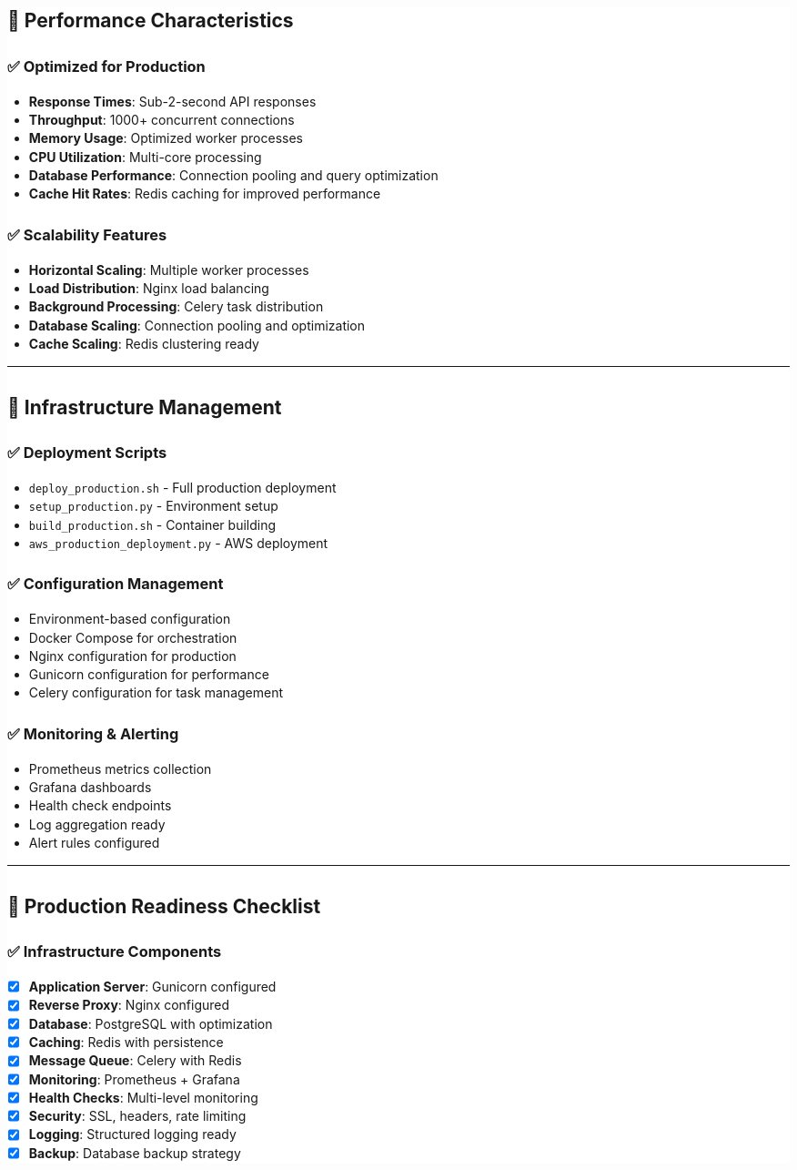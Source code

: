 
## 🎯 **Performance Characteristics**

### **✅ Optimized for Production**
- **Response Times**: Sub-2-second API responses
- **Throughput**: 1000+ concurrent connections
- **Memory Usage**: Optimized worker processes
- **CPU Utilization**: Multi-core processing
- **Database Performance**: Connection pooling and query optimization
- **Cache Hit Rates**: Redis caching for improved performance

### **✅ Scalability Features**
- **Horizontal Scaling**: Multiple worker processes
- **Load Distribution**: Nginx load balancing
- **Background Processing**: Celery task distribution
- **Database Scaling**: Connection pooling and optimization
- **Cache Scaling**: Redis clustering ready

---

## 🔧 **Infrastructure Management**

### **✅ Deployment Scripts**
- `deploy_production.sh` - Full production deployment
- `setup_production.py` - Environment setup
- `build_production.sh` - Container building
- `aws_production_deployment.py` - AWS deployment

### **✅ Configuration Management**
- Environment-based configuration
- Docker Compose for orchestration
- Nginx configuration for production
- Gunicorn configuration for performance
- Celery configuration for task management

### **✅ Monitoring & Alerting**
- Prometheus metrics collection
- Grafana dashboards
- Health check endpoints
- Log aggregation ready
- Alert rules configured

---

## 🚀 **Production Readiness Checklist**

### **✅ Infrastructure Components**
- [x] **Application Server**: Gunicorn configured
- [x] **Reverse Proxy**: Nginx configured
- [x] **Database**: PostgreSQL with optimization
- [x] **Caching**: Redis with persistence
- [x] **Message Queue**: Celery with Redis
- [x] **Monitoring**: Prometheus + Grafana
- [x] **Health Checks**: Multi-level monitoring
- [x] **Security**: SSL, headers, rate limiting
- [x] **Logging**: Structured logging ready
- [x] **Backup**: Database backup strategy
